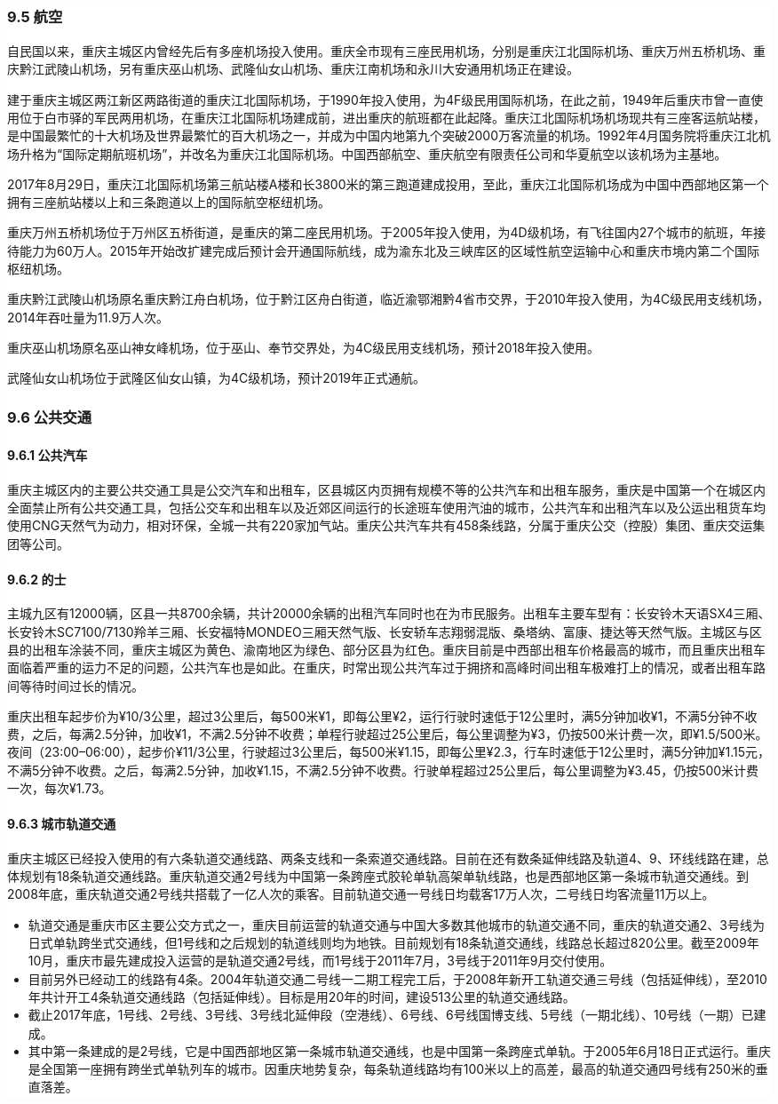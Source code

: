 

### 9.5 航空

自民国以来，重庆主城区内曾经先后有多座机场投入使用。重庆全市现有三座民用机场，分别是重庆江北国际机场、重庆万州五桥机场、重庆黔江武陵山机场，另有重庆巫山机场、武隆仙女山机场、重庆江南机场和永川大安通用机场正在建设。

建于重庆主城区两江新区两路街道的重庆江北国际机场，于1990年投入使用，为4F级民用国际机场，在此之前，1949年后重庆市曾一直使用位于白市驿的军民两用机场，在重庆江北国际机场建成前，进出重庆的航班都在此起降。重庆江北国际机场机场现共有三座客运航站楼，是中国最繁忙的十大机场及世界最繁忙的百大机场之一，并成为中国内地第九个突破2000万客流量的机场。1992年4月国务院将重庆江北机场升格为“国际定期航班机场”，并改名为重庆江北国际机场。中国西部航空、重庆航空有限责任公司和华夏航空以该机场为主基地。

2017年8月29日，重庆江北国际机场第三航站楼A楼和长3800米的第三跑道建成投用，至此，重庆江北国际机场成为中国中西部地区第一个拥有三座航站楼以上和三条跑道以上的国际航空枢纽机场。

重庆万州五桥机场位于万州区五桥街道，是重庆的第二座民用机场。于2005年投入使用，为4D级机场，有飞往国内27个城市的航班，年接待能力为60万人。2015年开始改扩建完成后预计会开通国际航线，成为渝东北及三峡库区的区域性航空运输中心和重庆市境内第二个国际枢纽机场。

重庆黔江武陵山机场原名重庆黔江舟白机场，位于黔江区舟白街道，临近渝鄂湘黔4省市交界，于2010年投入使用，为4C级民用支线机场，2014年吞吐量为11.9万人次。

重庆巫山机场原名巫山神女峰机场，位于巫山、奉节交界处，为4C级民用支线机场，预计2018年投入使用。

武隆仙女山机场位于武隆区仙女山镇，为4C级机场，预计2019年正式通航。



### 9.6 公共交通



#### 9.6.1 公共汽车

重庆主城区内的主要公共交通工具是公交汽车和出租车，区县城区内页拥有规模不等的公共汽车和出租车服务，重庆是中国第一个在城区内全面禁止所有公共交通工具，包括公交车和出租车以及近郊区间运行的长途班车使用汽油的城市，公共汽车和出租汽车以及公运出租货车均使用CNG天然气为动力，相对环保，全城一共有220家加气站。重庆公共汽车共有458条线路，分属于重庆公交（控股）集团、重庆交运集团等公司。



#### 9.6.2 的士

主城九区有12000辆，区县一共8700余辆，共计20000余辆的出租汽车同时也在为市民服务。出租车主要车型有：长安铃木天语SX4三厢、长安铃木SC7100/7130羚羊三厢、长安福特MONDEO三厢天然气版、长安轿车志翔弱混版、桑塔纳、富康、捷达等天然气版。主城区与区县的出租车涂装不同，重庆主城区为黄色、渝南地区为绿色、部分区县为红色。重庆目前是中西部出租车价格最高的城市，而且重庆出租车面临着严重的运力不足的问题，公共汽车也是如此。在重庆，时常出现公共汽车过于拥挤和高峰时间出租车极难打上的情况，或者出租车路间等待时间过长的情况。

重庆出租车起步价为¥10/3公里，超过3公里后，每500米¥1，即每公里¥2，运行行驶时速低于12公里时，满5分钟加收¥1，不满5分钟不收费，之后，每满2.5分钟，加收¥1，不满2.5分钟不收费；单程行驶超过25公里后，每公里调整为¥3，仍按500米计费一次，即¥1.5/500米。夜间（23:00–06:00），起步价¥11/3公里，行驶超过3公里后，每500米¥1.15，即每公里¥2.3，行车时速低于12公里时，满5分钟加¥1.15元，不满5分钟不收费。之后，每满2.5分钟，加收¥1.15，不满2.5分钟不收费。行驶单程超过25公里后，每公里调整为¥3.45，仍按500米计费一次，每次¥1.73。



#### 9.6.3 城市轨道交通

重庆主城区已经投入使用的有六条轨道交通线路、两条支线和一条索道交通线路。目前在还有数条延伸线路及轨道4、9、环线线路在建，总体规划有18条轨道交通线路。重庆轨道交通2号线为中国第一条跨座式胶轮单轨高架单轨线路，也是西部地区第一条城市轨道交通线。到2008年底，重庆轨道交通2号线共搭载了一亿人次的乘客。目前轨道交通一号线日均载客17万人次，二号线日均客流量11万以上。

* 轨道交通是重庆市区主要公交方式之一，重庆目前运营的轨道交通与中国大多数其他城市的轨道交通不同，重庆的轨道交通2、3号线为日式单轨跨坐式交通线，但1号线和之后规划的轨道线则均为地铁。目前规划有18条轨道交通线，线路总长超过820公里。截至2009年10月，重庆市最先建成投入运营的是轨道交通2号线，而1号线于2011年7月，3号线于2011年9月交付使用。
* 目前另外已经动工的线路有4条。2004年轨道交通二号线一二期工程完工后，于2008年新开工轨道交通三号线（包括延伸线），至2010年共计开工4条轨道交通线路（包括延伸线）。目标是用20年的时间，建设513公里的轨道交通线路。
* 截止2017年底，1号线、2号线、3号线、3号线北延伸段（空港线）、6号线、6号线国博支线、5号线（一期北线）、10号线（一期）已建成。
* 其中第一条建成的是2号线，它是中国西部地区第一条城市轨道交通线，也是中国第一条跨座式单轨。于2005年6月18日正式运行。重庆是全国第一座拥有跨坐式单轨列车的城市。因重庆地势复杂，每条轨道线路均有100米以上的高差，最高的轨道交通四号线有250米的垂直落差。
